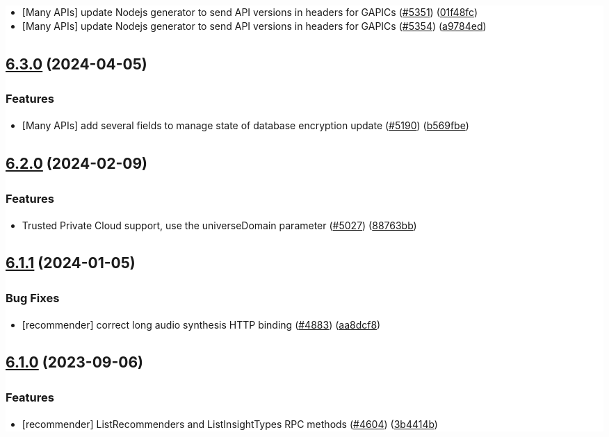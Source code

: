 * [Many APIs] update Nodejs generator to send API versions in headers for GAPICs ([#5351](https://github.com/googleapis/google-cloud-node/issues/5351)) ([01f48fc](https://github.com/googleapis/google-cloud-node/commit/01f48fce63ec4ddf801d59ee2b8c0db9f6fb8372))
* [Many APIs] update Nodejs generator to send API versions in headers for GAPICs ([#5354](https://github.com/googleapis/google-cloud-node/issues/5354)) ([a9784ed](https://github.com/googleapis/google-cloud-node/commit/a9784ed3db6ee96d171762308bbbcd57390b6866))

## [6.3.0](https://github.com/googleapis/google-cloud-node/compare/recommender-v6.2.0...recommender-v6.3.0) (2024-04-05)


### Features

* [Many APIs] add several fields to manage state of database encryption update ([#5190](https://github.com/googleapis/google-cloud-node/issues/5190)) ([b569fbe](https://github.com/googleapis/google-cloud-node/commit/b569fbe1472d0fd71c1bfb58d0b1661814ac5727))

## [6.2.0](https://github.com/googleapis/google-cloud-node/compare/recommender-v6.1.1...recommender-v6.2.0) (2024-02-09)


### Features

* Trusted Private Cloud support, use the universeDomain parameter  ([#5027](https://github.com/googleapis/google-cloud-node/issues/5027)) ([88763bb](https://github.com/googleapis/google-cloud-node/commit/88763bb1b7ce9ff884b9e3f476230d38985b2ff2))

## [6.1.1](https://github.com/googleapis/google-cloud-node/compare/recommender-v6.1.0...recommender-v6.1.1) (2024-01-05)


### Bug Fixes

* [recommender] correct long audio synthesis HTTP binding ([#4883](https://github.com/googleapis/google-cloud-node/issues/4883)) ([aa8dcf8](https://github.com/googleapis/google-cloud-node/commit/aa8dcf8c3f98e878eac8517cfd01ec2bfa7f54be))

## [6.1.0](https://github.com/googleapis/google-cloud-node/compare/recommender-v6.0.0...recommender-v6.1.0) (2023-09-06)


### Features

* [recommender] ListRecommenders and ListInsightTypes RPC methods ([#4604](https://github.com/googleapis/google-cloud-node/issues/4604)) ([3b4414b](https://github.com/googleapis/google-cloud-node/commit/3b4414b48877b91dafe0f9540701744dafc3d431))

